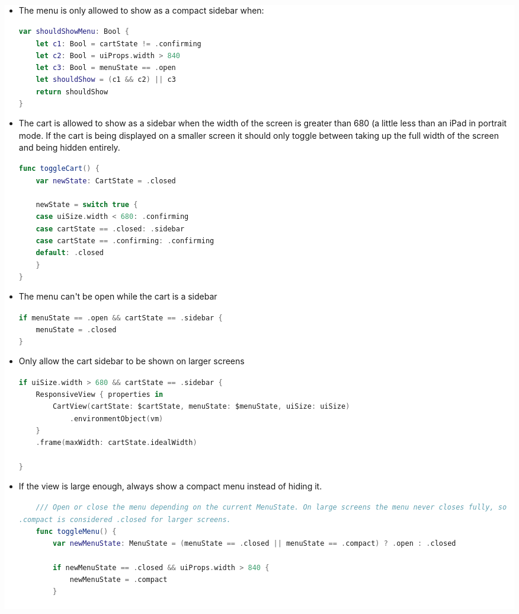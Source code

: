 - The menu is only allowed to show as a compact sidebar when:
    ```swift
    var shouldShowMenu: Bool {
        let c1: Bool = cartState != .confirming
        let c2: Bool = uiProps.width > 840
        let c3: Bool = menuState == .open
        let shouldShow = (c1 && c2) || c3
        return shouldShow
    }
    ```

- The cart is allowed to show as a sidebar when the width of the screen is greater than 680 (a little less than an iPad in portrait mode. If the cart is being displayed on a smaller screen it should only toggle between taking up the full width of the screen and being hidden entirely.
    ```swift
    func toggleCart() {
        var newState: CartState = .closed

        newState = switch true {
        case uiSize.width < 680: .confirming
        case cartState == .closed: .sidebar
        case cartState == .confirming: .confirming
        default: .closed
        }
    }
    ```

- The menu can't be open while the cart is a sidebar
    ```swift
    if menuState == .open && cartState == .sidebar {
        menuState = .closed
    }
    ```

- Only allow the cart sidebar to be shown on larger screens
    ```swift
    if uiSize.width > 680 && cartState == .sidebar {
        ResponsiveView { properties in
            CartView(cartState: $cartState, menuState: $menuState, uiSize: uiSize)
                .environmentObject(vm)
        }
        .frame(maxWidth: cartState.idealWidth)

    }
    ```

- If the view is large enough, always show a compact menu instead of hiding it.
    ```swift
        /// Open or close the menu depending on the current MenuState. On large screens the menu never closes fully, so .compact is considered .closed for larger screens.
        func toggleMenu() {
            var newMenuState: MenuState = (menuState == .closed || menuState == .compact) ? .open : .closed
            
            if newMenuState == .closed && uiProps.width > 840 {
                newMenuState = .compact
            }
            